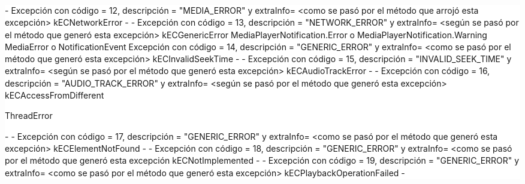    <td>-</td> 
   <td>Excepción con código = 12, descripción = "MEDIA_ERROR" y extraInfo= &lt;como se pasó por el método que arrojó esta excepción&gt;</td> 
  </tr> 
  <tr> 
   <td>kECNetworkError</td> 
   <td> </td> 
   <td>-</td> 
   <td>-</td> 
   <td>Excepción con código = 13, descripción = "NETWORK_ERROR" y extraInfo= &lt;según se pasó por el método que generó esta excepción&gt;</td> 
  </tr> 
  <tr> 
   <td>kECGenericError</td> 
   <td> </td> 
   <td>MediaPlayerNotification.Error o MediaPlayerNotification.Warning</td> 
   <td>MediaError o NotificationEvent</td> 
   <td>Excepción con código = 14, descripción = "GENERIC_ERROR" y extraInfo= &lt;como se pasó por el método que generó esta excepción&gt;</td> 
  </tr> 
  <tr> 
   <td>kECInvalidSeekTime</td> 
   <td> </td> 
   <td>-</td> 
   <td>-</td> 
   <td>Excepción con código = 15, descripción = "INVALID_SEEK_TIME" y extraInfo= &lt;según se pasó por el método que generó esta excepción&gt;</td> 
  </tr> 
  <tr> 
   <td>kECAudioTrackError</td> 
   <td> </td> 
   <td>-</td> 
   <td>-</td> 
   <td>Excepción con código = 16, descripción = "AUDIO_TRACK_ERROR" y extraInfo= &lt;según se pasó por el método que generó esta excepción&gt;</td> 
  </tr> 
  <tr> 
   <td>kECAccessFromDifferent<p>ThreadError</p> </td> 
   <td> </td> 
   <td>-</td> 
   <td>-</td> 
   <td>Excepción con código = 17, descripción = "GENERIC_ERROR" y extraInfo= &lt;como se pasó por el método que generó esta excepción&gt;</td> 
  </tr> 
  <tr> 
   <td>kECElementNotFound</td> 
   <td> </td> 
   <td>-</td> 
   <td>-</td> 
   <td>Excepción con código = 18, descripción = "GENERIC_ERROR" y extraInfo= &lt;como se pasó por el método que generó esta excepción</td> 
  </tr> 
  <tr> 
   <td>kECNotImplemented</td> 
   <td> </td> 
   <td>-</td> 
   <td>-</td> 
   <td>Excepción con código = 19, descripción = "GENERIC_ERROR" y extraInfo= &lt;como se pasó por el método que generó esta excepción&gt;</td> 
  </tr> 
  <tr> 
   <td>kECPlaybackOperationFailed</td> 
   <td> </td> 
   <td>-</td> 